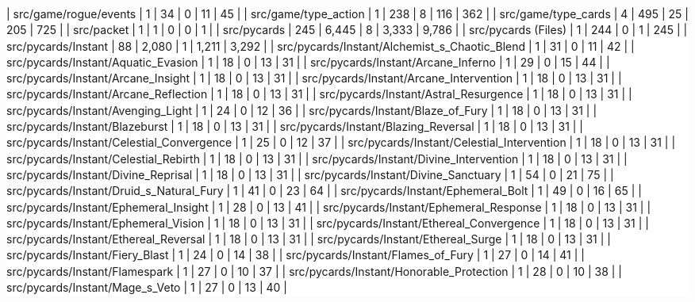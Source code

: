 | src/game/rogue/events | 1 | 34 | 0 | 11 | 45 |
| src/game/type_action | 1 | 238 | 8 | 116 | 362 |
| src/game/type_cards | 4 | 495 | 25 | 205 | 725 |
| src/packet | 1 | 1 | 0 | 0 | 1 |
| src/pycards | 245 | 6,445 | 8 | 3,333 | 9,786 |
| src/pycards (Files) | 1 | 244 | 0 | 1 | 245 |
| src/pycards/Instant | 88 | 2,080 | 1 | 1,211 | 3,292 |
| src/pycards/Instant/Alchemist_s_Chaotic_Blend | 1 | 31 | 0 | 11 | 42 |
| src/pycards/Instant/Aquatic_Evasion | 1 | 18 | 0 | 13 | 31 |
| src/pycards/Instant/Arcane_Inferno | 1 | 29 | 0 | 15 | 44 |
| src/pycards/Instant/Arcane_Insight | 1 | 18 | 0 | 13 | 31 |
| src/pycards/Instant/Arcane_Intervention | 1 | 18 | 0 | 13 | 31 |
| src/pycards/Instant/Arcane_Reflection | 1 | 18 | 0 | 13 | 31 |
| src/pycards/Instant/Astral_Resurgence | 1 | 18 | 0 | 13 | 31 |
| src/pycards/Instant/Avenging_Light | 1 | 24 | 0 | 12 | 36 |
| src/pycards/Instant/Blaze_of_Fury | 1 | 18 | 0 | 13 | 31 |
| src/pycards/Instant/Blazeburst | 1 | 18 | 0 | 13 | 31 |
| src/pycards/Instant/Blazing_Reversal | 1 | 18 | 0 | 13 | 31 |
| src/pycards/Instant/Celestial_Convergence | 1 | 25 | 0 | 12 | 37 |
| src/pycards/Instant/Celestial_Intervention | 1 | 18 | 0 | 13 | 31 |
| src/pycards/Instant/Celestial_Rebirth | 1 | 18 | 0 | 13 | 31 |
| src/pycards/Instant/Divine_Intervention | 1 | 18 | 0 | 13 | 31 |
| src/pycards/Instant/Divine_Reprisal | 1 | 18 | 0 | 13 | 31 |
| src/pycards/Instant/Divine_Sanctuary | 1 | 54 | 0 | 21 | 75 |
| src/pycards/Instant/Druid_s_Natural_Fury | 1 | 41 | 0 | 23 | 64 |
| src/pycards/Instant/Ephemeral_Bolt | 1 | 49 | 0 | 16 | 65 |
| src/pycards/Instant/Ephemeral_Insight | 1 | 28 | 0 | 13 | 41 |
| src/pycards/Instant/Ephemeral_Response | 1 | 18 | 0 | 13 | 31 |
| src/pycards/Instant/Ephemeral_Vision | 1 | 18 | 0 | 13 | 31 |
| src/pycards/Instant/Ethereal_Convergence | 1 | 18 | 0 | 13 | 31 |
| src/pycards/Instant/Ethereal_Reversal | 1 | 18 | 0 | 13 | 31 |
| src/pycards/Instant/Ethereal_Surge | 1 | 18 | 0 | 13 | 31 |
| src/pycards/Instant/Fiery_Blast | 1 | 24 | 0 | 14 | 38 |
| src/pycards/Instant/Flames_of_Fury | 1 | 27 | 0 | 14 | 41 |
| src/pycards/Instant/Flamespark | 1 | 27 | 0 | 10 | 37 |
| src/pycards/Instant/Honorable_Protection | 1 | 28 | 0 | 10 | 38 |
| src/pycards/Instant/Mage_s_Veto | 1 | 27 | 0 | 13 | 40 |